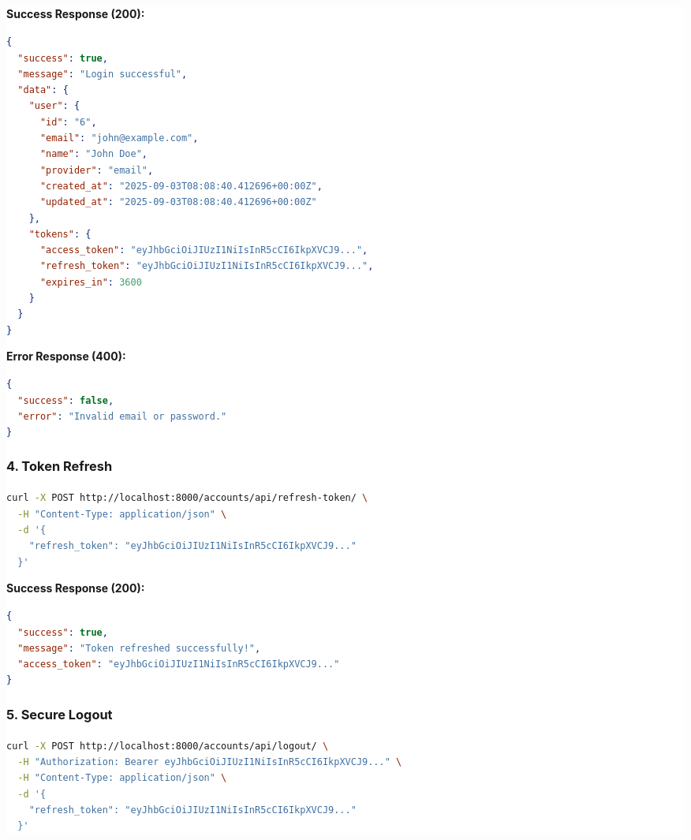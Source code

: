 **Success Response (200):**
```json
{
  "success": true,
  "message": "Login successful",
  "data": {
    "user": {
      "id": "6",
      "email": "john@example.com",
      "name": "John Doe",
      "provider": "email",
      "created_at": "2025-09-03T08:08:40.412696+00:00Z",
      "updated_at": "2025-09-03T08:08:40.412696+00:00Z"
    },
    "tokens": {
      "access_token": "eyJhbGciOiJIUzI1NiIsInR5cCI6IkpXVCJ9...",
      "refresh_token": "eyJhbGciOiJIUzI1NiIsInR5cCI6IkpXVCJ9...",
      "expires_in": 3600
    }
  }
}
```

**Error Response (400):**
```json
{
  "success": false,
  "error": "Invalid email or password."
}
```

### **4. Token Refresh**
```bash
curl -X POST http://localhost:8000/accounts/api/refresh-token/ \
  -H "Content-Type: application/json" \
  -d '{
    "refresh_token": "eyJhbGciOiJIUzI1NiIsInR5cCI6IkpXVCJ9..."
  }'
```

**Success Response (200):**
```json
{
  "success": true,
  "message": "Token refreshed successfully!",
  "access_token": "eyJhbGciOiJIUzI1NiIsInR5cCI6IkpXVCJ9..."
}
```

### **5. Secure Logout**
```bash
curl -X POST http://localhost:8000/accounts/api/logout/ \
  -H "Authorization: Bearer eyJhbGciOiJIUzI1NiIsInR5cCI6IkpXVCJ9..." \
  -H "Content-Type: application/json" \
  -d '{
    "refresh_token": "eyJhbGciOiJIUzI1NiIsInR5cCI6IkpXVCJ9..."
  }'
```
